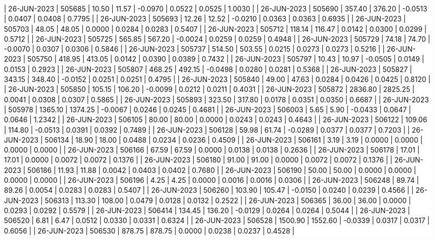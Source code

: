 | 26-JUN-2023 | 505685 | 10.50 | 11.57 | -0.0970 | 0.0522 | 0.0525 | 1.0030 |
| 26-JUN-2023 | 505690 | 357.40 | 376.20 | -0.0513 | 0.0407 | 0.0408 | 0.7795 |
| 26-JUN-2023 | 505693 | 12.26 | 12.52 | -0.0210 | 0.0363 | 0.0363 | 0.6935 |
| 26-JUN-2023 | 505703 | 48.05 | 48.05 | 0.0000 | 0.0284 | 0.0283 | 0.5407 |
| 26-JUN-2023 | 505712 | 118.14 | 116.47 | 0.0142 | 0.0300 | 0.0299 | 0.5712 |
| 26-JUN-2023 | 505725 | 565.85 | 567.20 | -0.0024 | 0.0259 | 0.0259 | 0.4948 |
| 26-JUN-2023 | 505729 | 74.18 | 74.70 | -0.0070 | 0.0307 | 0.0306 | 0.5846 |
| 26-JUN-2023 | 505737 | 514.50 | 503.55 | 0.0215 | 0.0273 | 0.0273 | 0.5216 |
| 26-JUN-2023 | 505750 | 418.95 | 413.05 | 0.0142 | 0.0390 | 0.0389 | 0.7432 |
| 26-JUN-2023 | 505797 | 10.43 | 10.97 | -0.0505 | 0.0149 | 0.0153 | 0.2923 |
| 26-JUN-2023 | 505807 | 468.25 | 492.15 | -0.0498 | 0.0280 | 0.0281 | 0.5368 |
| 26-JUN-2023 | 505827 | 343.15 | 348.40 | -0.0152 | 0.0251 | 0.0251 | 0.4795 |
| 26-JUN-2023 | 505840 | 49.00 | 47.63 | 0.0284 | 0.0426 | 0.0425 | 0.8120 |
| 26-JUN-2023 | 505850 | 105.15 | 106.20 | -0.0099 | 0.0212 | 0.0211 | 0.4031 |
| 26-JUN-2023 | 505872 | 2836.80 | 2825.25 | 0.0041 | 0.0308 | 0.0307 | 0.5865 |
| 26-JUN-2023 | 505893 | 323.50 | 317.80 | 0.0178 | 0.0351 | 0.0350 | 0.6687 |
| 26-JUN-2023 | 505978 | 1365.10 | 1374.25 | -0.0067 | 0.0246 | 0.0245 | 0.4681 |
| 26-JUN-2023 | 506003 | 5.65 | 5.90 | -0.0433 | 0.0647 | 0.0646 | 1.2342 |
| 26-JUN-2023 | 506105 | 80.00 | 80.00 | 0.0000 | 0.0243 | 0.0243 | 0.4643 |
| 26-JUN-2023 | 506122 | 109.06 | 114.80 | -0.0513 | 0.0391 | 0.0392 | 0.7489 |
| 26-JUN-2023 | 506128 | 59.98 | 61.74 | -0.0289 | 0.0377 | 0.0377 | 0.7203 |
| 26-JUN-2023 | 506134 | 18.90 | 18.00 | 0.0488 | 0.0234 | 0.0236 | 0.4509 |
| 26-JUN-2023 | 506161 | 3.19 | 3.19 | 0.0000 | 0.0000 | 0.0000 | 0.0000 |
| 26-JUN-2023 | 506166 | 67.59 | 67.59 | 0.0000 | 0.0138 | 0.0138 | 0.2636 |
| 26-JUN-2023 | 506178 | 17.01 | 17.01 | 0.0000 | 0.0072 | 0.0072 | 0.1376 |
| 26-JUN-2023 | 506180 | 91.00 | 91.00 | 0.0000 | 0.0072 | 0.0072 | 0.1376 |
| 26-JUN-2023 | 506186 | 11.93 | 11.88 | 0.0042 | 0.0403 | 0.0402 | 0.7680 |
| 26-JUN-2023 | 506190 | 50.00 | 50.00 | 0.0000 | 0.0000 | 0.0000 | 0.0000 |
| 26-JUN-2023 | 506196 | 4.25 | 4.25 | 0.0000 | 0.0016 | 0.0016 | 0.0306 |
| 26-JUN-2023 | 506248 | 89.74 | 89.26 | 0.0054 | 0.0283 | 0.0283 | 0.5407 |
| 26-JUN-2023 | 506260 | 103.90 | 105.47 | -0.0150 | 0.0240 | 0.0239 | 0.4566 |
| 26-JUN-2023 | 506313 | 113.30 | 108.00 | 0.0479 | 0.0128 | 0.0132 | 0.2522 |
| 26-JUN-2023 | 506365 | 36.00 | 36.00 | 0.0000 | 0.0293 | 0.0292 | 0.5579 |
| 26-JUN-2023 | 506414 | 134.45 | 136.20 | -0.0129 | 0.0264 | 0.0264 | 0.5044 |
| 26-JUN-2023 | 506520 | 6.81 | 6.47 | 0.0512 | 0.0330 | 0.0331 | 0.6324 |
| 26-JUN-2023 | 506528 | 1500.90 | 1552.60 | -0.0339 | 0.0317 | 0.0317 | 0.6056 |
| 26-JUN-2023 | 506530 | 878.75 | 878.75 | 0.0000 | 0.0238 | 0.0237 | 0.4528 |